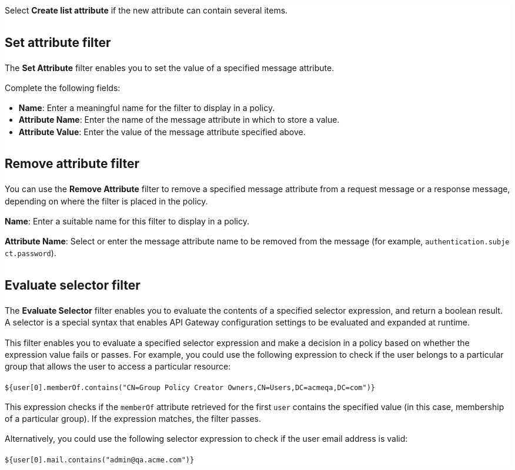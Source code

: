 Select **Create list attribute**
if the new attribute can contain several items.

## Set attribute filter

The **Set Attribute**
filter enables you to set the value of a specified message attribute.

Complete the following fields:

* **Name**:
    Enter a meaningful name for the filter to display in a policy.
* **Attribute Name**:
    Enter the name of the message attribute in which to store a value.
* **Attribute Value**:
    Enter the value of the message attribute specified above.

## Remove attribute filter

You can use the **Remove Attribute**
filter to remove a specified message attribute from a request message or a response message, depending on where the filter is placed in the policy.

**Name**:
Enter a suitable name for this filter to display in a policy.

**Attribute Name**:
Select or enter the message attribute name to be removed from the message (for example, `authentication.subject.password`).

## Evaluate selector filter

The **Evaluate Selector**
filter enables you to evaluate the contents of a specified selector expression, and return a boolean result. A selector is a special syntax that enables API Gateway configuration settings to be evaluated and expanded at runtime.

This filter enables you to evaluate a specified selector expression and make a decision in a policy based on whether the expression value fails or passes. For example, you could use the following expression to check if the user belongs to a particular group that allows the user to access a particular resource:

```
${user[0].memberOf.contains("CN=Group Policy Creator Owners,CN=Users,DC=acmeqa,DC=com")}
```

This expression checks if the `memberOf`
attribute retrieved for the first `user`
contains the specified value (in this case, membership of a particular group). If the expression matches, the filter passes.

Alternatively, you could use the following selector expression to check if the user email address is valid:

```
${user[0].mail.contains("admin@qa.acme.com")}
```
